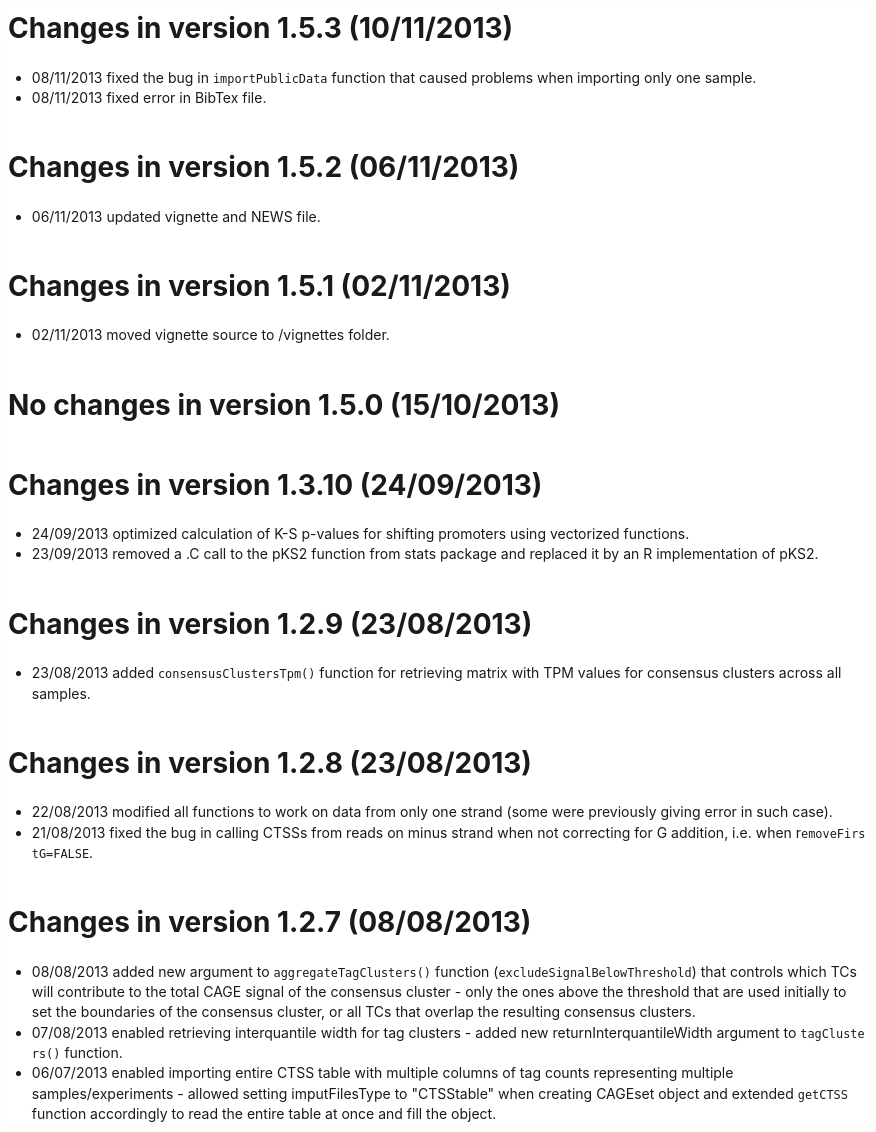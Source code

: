 # Changes in version 1.5.3 (10/11/2013)

-   08/11/2013 fixed the bug in `importPublicData` function that caused
    problems when importing only one sample.
-   08/11/2013 fixed error in BibTex file.

# Changes in version 1.5.2 (06/11/2013)

-   06/11/2013 updated vignette and NEWS file.

# Changes in version 1.5.1 (02/11/2013)

-   02/11/2013 moved vignette source to /vignettes folder.

# No changes in version 1.5.0 (15/10/2013)

# Changes in version 1.3.10 (24/09/2013)

-   24/09/2013 optimized calculation of K-S p-values for shifting
    promoters using vectorized functions.
-   23/09/2013 removed a .C call to the pKS2 function from stats package
    and replaced it by an R implementation of pKS2.

# Changes in version 1.2.9 (23/08/2013)

-   23/08/2013 added `consensusClustersTpm()` function for retrieving
    matrix with TPM values for consensus clusters across all samples.

# Changes in version 1.2.8 (23/08/2013)

-   22/08/2013 modified all functions to work on data from only one
    strand (some were previously giving error in such case).
-   21/08/2013 fixed the bug in calling CTSSs from reads on minus strand
    when not correcting for G addition, i.e. when r`emoveFirstG=FALSE`.

# Changes in version 1.2.7 (08/08/2013)

-   08/08/2013 added new argument to `aggregateTagClusters()` function
    (`excludeSignalBelowThreshold`) that controls which TCs will
    contribute to the total CAGE signal of the consensus cluster - only
    the ones above the threshold that are used initially to set the
    boundaries of the consensus cluster, or all TCs that overlap the
    resulting consensus clusters.
-   07/08/2013 enabled retrieving interquantile width for tag clusters -
    added new returnInterquantileWidth argument to `tagClusters()`
    function.
-   06/07/2013 enabled importing entire CTSS table with multiple columns
    of tag counts representing multiple samples/experiments - allowed
    setting imputFilesType to "CTSStable" when creating CAGEset object
    and extended `getCTSS` function accordingly to read the entire table
    at once and fill the object.
